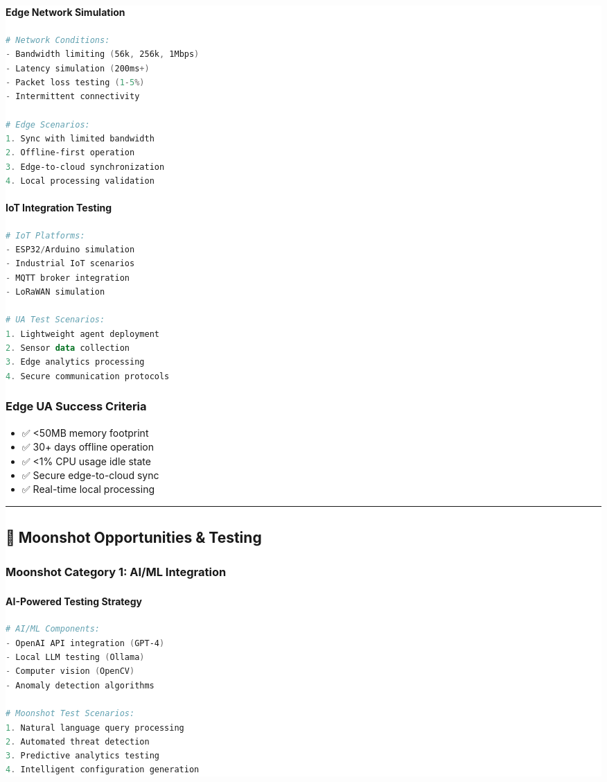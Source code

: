#### **Edge Network Simulation**
```powershell
# Network Conditions:
- Bandwidth limiting (56k, 256k, 1Mbps)
- Latency simulation (200ms+)
- Packet loss testing (1-5%)
- Intermittent connectivity

# Edge Scenarios:
1. Sync with limited bandwidth
2. Offline-first operation
3. Edge-to-cloud synchronization
4. Local processing validation
```

#### **IoT Integration Testing**
```powershell
# IoT Platforms:
- ESP32/Arduino simulation
- Industrial IoT scenarios
- MQTT broker integration
- LoRaWAN simulation

# UA Test Scenarios:
1. Lightweight agent deployment
2. Sensor data collection
3. Edge analytics processing
4. Secure communication protocols
```

### **Edge UA Success Criteria**
- ✅ <50MB memory footprint
- ✅ 30+ days offline operation
- ✅ <1% CPU usage idle state
- ✅ Secure edge-to-cloud sync
- ✅ Real-time local processing

---

## 🚀 **Moonshot Opportunities & Testing**

### **Moonshot Category 1: AI/ML Integration**

#### **AI-Powered Testing Strategy**
```powershell
# AI/ML Components:
- OpenAI API integration (GPT-4)
- Local LLM testing (Ollama)
- Computer vision (OpenCV)
- Anomaly detection algorithms

# Moonshot Test Scenarios:
1. Natural language query processing
2. Automated threat detection
3. Predictive analytics testing
4. Intelligent configuration generation
```
